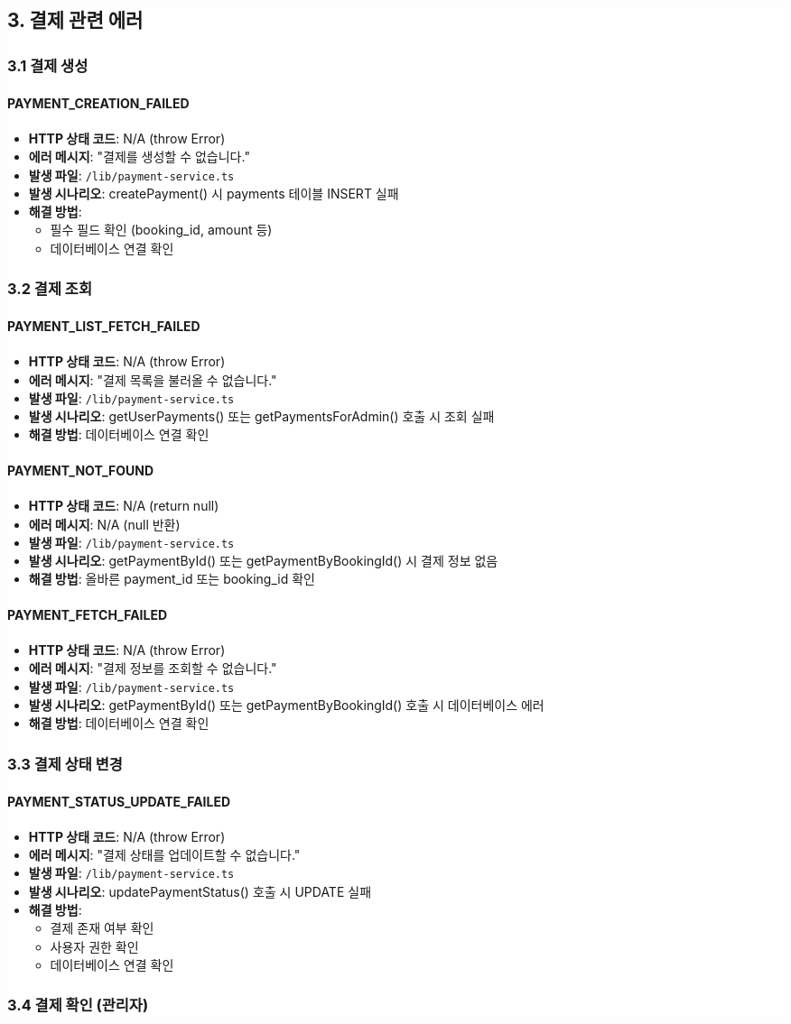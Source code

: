 
## 3. 결제 관련 에러

### 3.1 결제 생성

#### PAYMENT_CREATION_FAILED
- **HTTP 상태 코드**: N/A (throw Error)
- **에러 메시지**: "결제를 생성할 수 없습니다."
- **발생 파일**: `/lib/payment-service.ts`
- **발생 시나리오**: createPayment() 시 payments 테이블 INSERT 실패
- **해결 방법**:
  - 필수 필드 확인 (booking_id, amount 등)
  - 데이터베이스 연결 확인

### 3.2 결제 조회

#### PAYMENT_LIST_FETCH_FAILED
- **HTTP 상태 코드**: N/A (throw Error)
- **에러 메시지**: "결제 목록을 불러올 수 없습니다."
- **발생 파일**: `/lib/payment-service.ts`
- **발생 시나리오**: getUserPayments() 또는 getPaymentsForAdmin() 호출 시 조회 실패
- **해결 방법**: 데이터베이스 연결 확인

#### PAYMENT_NOT_FOUND
- **HTTP 상태 코드**: N/A (return null)
- **에러 메시지**: N/A (null 반환)
- **발생 파일**: `/lib/payment-service.ts`
- **발생 시나리오**: getPaymentById() 또는 getPaymentByBookingId() 시 결제 정보 없음
- **해결 방법**: 올바른 payment_id 또는 booking_id 확인

#### PAYMENT_FETCH_FAILED
- **HTTP 상태 코드**: N/A (throw Error)
- **에러 메시지**: "결제 정보를 조회할 수 없습니다."
- **발생 파일**: `/lib/payment-service.ts`
- **발생 시나리오**: getPaymentById() 또는 getPaymentByBookingId() 호출 시 데이터베이스 에러
- **해결 방법**: 데이터베이스 연결 확인

### 3.3 결제 상태 변경

#### PAYMENT_STATUS_UPDATE_FAILED
- **HTTP 상태 코드**: N/A (throw Error)
- **에러 메시지**: "결제 상태를 업데이트할 수 없습니다."
- **발생 파일**: `/lib/payment-service.ts`
- **발생 시나리오**: updatePaymentStatus() 호출 시 UPDATE 실패
- **해결 방법**:
  - 결제 존재 여부 확인
  - 사용자 권한 확인
  - 데이터베이스 연결 확인

### 3.4 결제 확인 (관리자)
